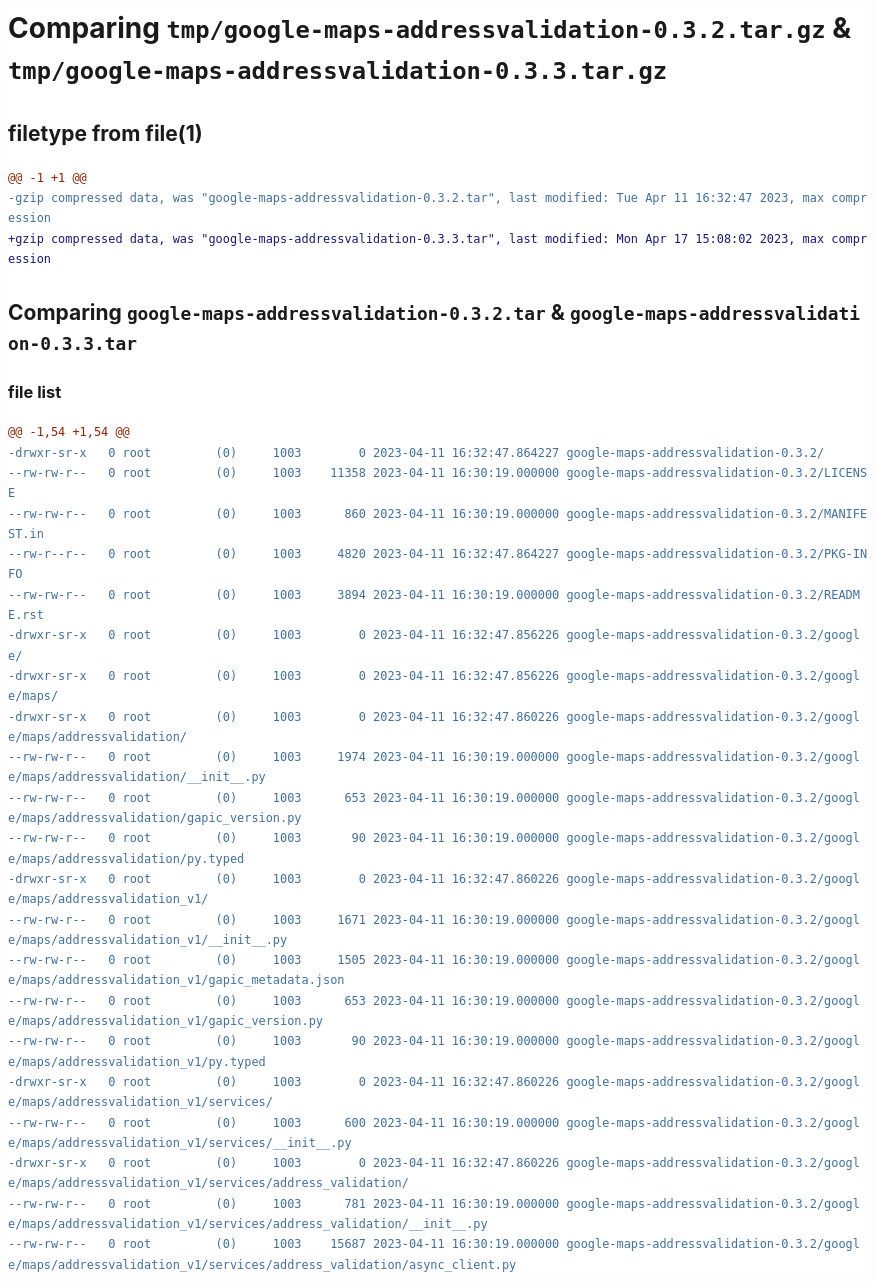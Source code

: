 # Comparing `tmp/google-maps-addressvalidation-0.3.2.tar.gz` & `tmp/google-maps-addressvalidation-0.3.3.tar.gz`

## filetype from file(1)

```diff
@@ -1 +1 @@
-gzip compressed data, was "google-maps-addressvalidation-0.3.2.tar", last modified: Tue Apr 11 16:32:47 2023, max compression
+gzip compressed data, was "google-maps-addressvalidation-0.3.3.tar", last modified: Mon Apr 17 15:08:02 2023, max compression
```

## Comparing `google-maps-addressvalidation-0.3.2.tar` & `google-maps-addressvalidation-0.3.3.tar`

### file list

```diff
@@ -1,54 +1,54 @@
-drwxr-sr-x   0 root         (0)     1003        0 2023-04-11 16:32:47.864227 google-maps-addressvalidation-0.3.2/
--rw-rw-r--   0 root         (0)     1003    11358 2023-04-11 16:30:19.000000 google-maps-addressvalidation-0.3.2/LICENSE
--rw-rw-r--   0 root         (0)     1003      860 2023-04-11 16:30:19.000000 google-maps-addressvalidation-0.3.2/MANIFEST.in
--rw-r--r--   0 root         (0)     1003     4820 2023-04-11 16:32:47.864227 google-maps-addressvalidation-0.3.2/PKG-INFO
--rw-rw-r--   0 root         (0)     1003     3894 2023-04-11 16:30:19.000000 google-maps-addressvalidation-0.3.2/README.rst
-drwxr-sr-x   0 root         (0)     1003        0 2023-04-11 16:32:47.856226 google-maps-addressvalidation-0.3.2/google/
-drwxr-sr-x   0 root         (0)     1003        0 2023-04-11 16:32:47.856226 google-maps-addressvalidation-0.3.2/google/maps/
-drwxr-sr-x   0 root         (0)     1003        0 2023-04-11 16:32:47.860226 google-maps-addressvalidation-0.3.2/google/maps/addressvalidation/
--rw-rw-r--   0 root         (0)     1003     1974 2023-04-11 16:30:19.000000 google-maps-addressvalidation-0.3.2/google/maps/addressvalidation/__init__.py
--rw-rw-r--   0 root         (0)     1003      653 2023-04-11 16:30:19.000000 google-maps-addressvalidation-0.3.2/google/maps/addressvalidation/gapic_version.py
--rw-rw-r--   0 root         (0)     1003       90 2023-04-11 16:30:19.000000 google-maps-addressvalidation-0.3.2/google/maps/addressvalidation/py.typed
-drwxr-sr-x   0 root         (0)     1003        0 2023-04-11 16:32:47.860226 google-maps-addressvalidation-0.3.2/google/maps/addressvalidation_v1/
--rw-rw-r--   0 root         (0)     1003     1671 2023-04-11 16:30:19.000000 google-maps-addressvalidation-0.3.2/google/maps/addressvalidation_v1/__init__.py
--rw-rw-r--   0 root         (0)     1003     1505 2023-04-11 16:30:19.000000 google-maps-addressvalidation-0.3.2/google/maps/addressvalidation_v1/gapic_metadata.json
--rw-rw-r--   0 root         (0)     1003      653 2023-04-11 16:30:19.000000 google-maps-addressvalidation-0.3.2/google/maps/addressvalidation_v1/gapic_version.py
--rw-rw-r--   0 root         (0)     1003       90 2023-04-11 16:30:19.000000 google-maps-addressvalidation-0.3.2/google/maps/addressvalidation_v1/py.typed
-drwxr-sr-x   0 root         (0)     1003        0 2023-04-11 16:32:47.860226 google-maps-addressvalidation-0.3.2/google/maps/addressvalidation_v1/services/
--rw-rw-r--   0 root         (0)     1003      600 2023-04-11 16:30:19.000000 google-maps-addressvalidation-0.3.2/google/maps/addressvalidation_v1/services/__init__.py
-drwxr-sr-x   0 root         (0)     1003        0 2023-04-11 16:32:47.860226 google-maps-addressvalidation-0.3.2/google/maps/addressvalidation_v1/services/address_validation/
--rw-rw-r--   0 root         (0)     1003      781 2023-04-11 16:30:19.000000 google-maps-addressvalidation-0.3.2/google/maps/addressvalidation_v1/services/address_validation/__init__.py
--rw-rw-r--   0 root         (0)     1003    15687 2023-04-11 16:30:19.000000 google-maps-addressvalidation-0.3.2/google/maps/addressvalidation_v1/services/address_validation/async_client.py
```